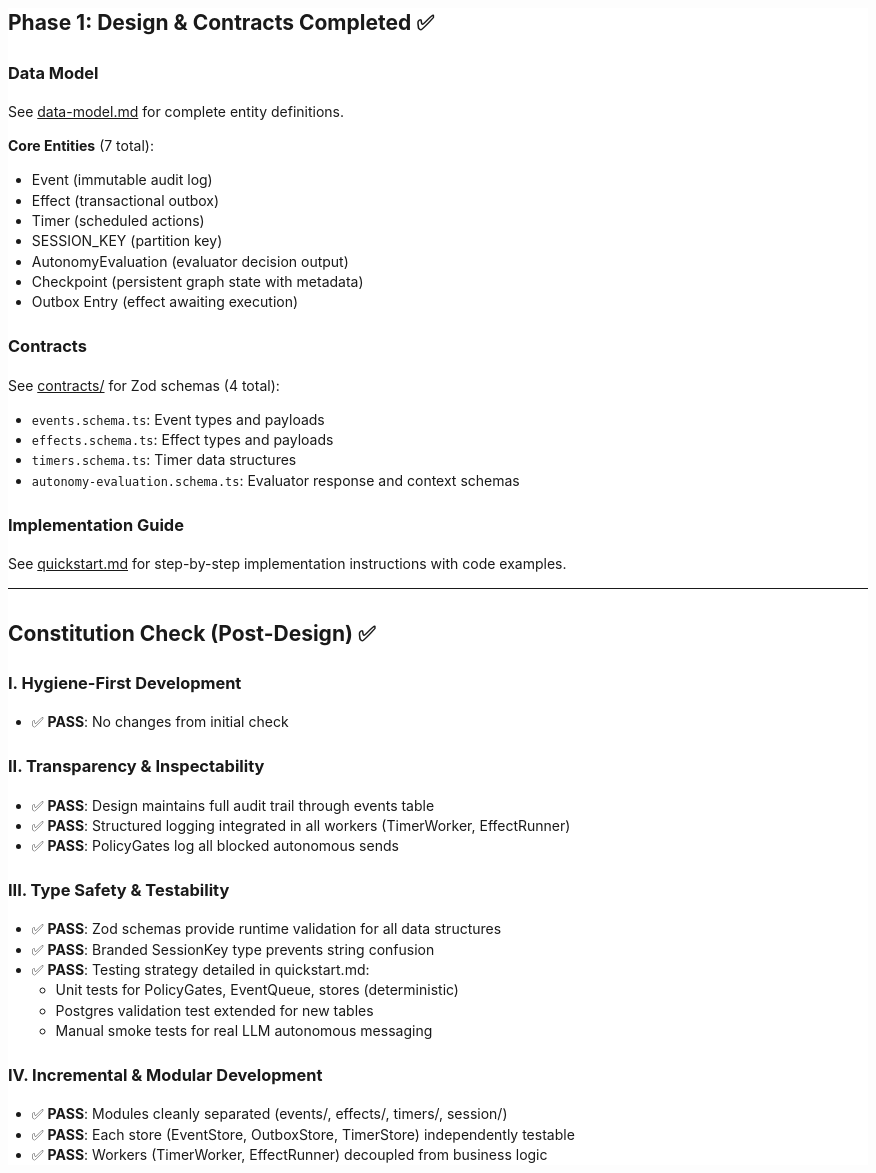 
## Phase 1: Design & Contracts Completed ✅

### Data Model
See [data-model.md](./data-model.md) for complete entity definitions.

**Core Entities** (7 total):
- Event (immutable audit log)
- Effect (transactional outbox)
- Timer (scheduled actions)
- SESSION_KEY (partition key)
- AutonomyEvaluation (evaluator decision output)
- Checkpoint (persistent graph state with metadata)
- Outbox Entry (effect awaiting execution)

### Contracts
See [contracts/](./contracts/) for Zod schemas (4 total):
- `events.schema.ts`: Event types and payloads
- `effects.schema.ts`: Effect types and payloads
- `timers.schema.ts`: Timer data structures
- `autonomy-evaluation.schema.ts`: Evaluator response and context schemas

### Implementation Guide
See [quickstart.md](./quickstart.md) for step-by-step implementation instructions with code examples.

---

## Constitution Check (Post-Design) ✅

### I. Hygiene-First Development
- ✅ **PASS**: No changes from initial check

### II. Transparency & Inspectability
- ✅ **PASS**: Design maintains full audit trail through events table
- ✅ **PASS**: Structured logging integrated in all workers (TimerWorker, EffectRunner)
- ✅ **PASS**: PolicyGates log all blocked autonomous sends

### III. Type Safety & Testability
- ✅ **PASS**: Zod schemas provide runtime validation for all data structures
- ✅ **PASS**: Branded SessionKey type prevents string confusion
- ✅ **PASS**: Testing strategy detailed in quickstart.md:
  - Unit tests for PolicyGates, EventQueue, stores (deterministic)
  - Postgres validation test extended for new tables
  - Manual smoke tests for real LLM autonomous messaging

### IV. Incremental & Modular Development
- ✅ **PASS**: Modules cleanly separated (events/, effects/, timers/, session/)
- ✅ **PASS**: Each store (EventStore, OutboxStore, TimerStore) independently testable
- ✅ **PASS**: Workers (TimerWorker, EffectRunner) decoupled from business logic
